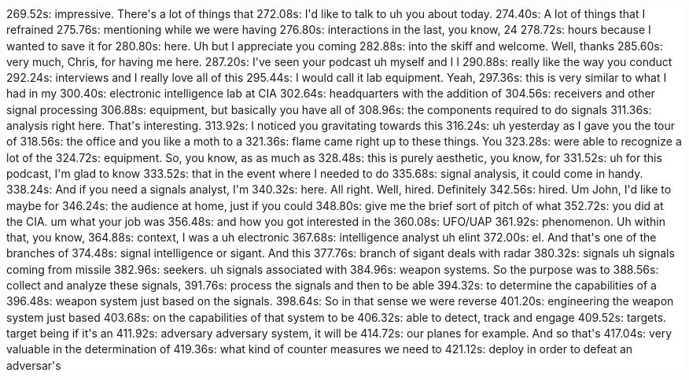 269.52s: impressive. There's a lot of things that
272.08s: I'd like to talk to uh you about today.
274.40s: A lot of things that I refrained
275.76s: mentioning while we were having
276.80s: interactions in the last, you know, 24
278.72s: hours because I wanted to save it for
280.80s: here. Uh but I appreciate you coming
282.88s: into the skiff and welcome.
 Well, thanks
285.60s: very much, Chris, for having me here.
287.20s: I've seen your podcast uh myself and I I
290.88s: really like the way you conduct
292.24s: interviews and I really love all of this
295.44s: I would call it lab equipment. Yeah,
297.36s: this is very similar to what I had in my
300.40s: electronic intelligence lab at CIA
302.64s: headquarters with the addition of
304.56s: receivers and other signal processing
306.88s: equipment, but basically you have all of
308.96s: the components required to do signals
311.36s: analysis right here. That's interesting.
313.92s: I noticed you gravitating towards this
316.24s: uh yesterday as I gave you the tour of
318.56s: the office and you like a moth to a
321.36s: flame came right up to these things. You
323.28s: were able to recognize a lot of the
324.72s: equipment. So, you know, as as much as
328.48s: this is purely aesthetic, you know, for
331.52s: uh for this podcast, I'm glad to know
333.52s: that in the event where I needed to do
335.68s: signal analysis, it could come in handy.
338.24s: And if you need a signals analyst, I'm
340.32s: here.
 All right. Well, hired. Definitely
342.56s: hired. Um John, I'd like to maybe for
346.24s: the audience at home, just if you could
348.80s: give me the brief sort of pitch of what
352.72s: you did at the CIA. um what your job was
356.48s: and how you got interested in the
360.08s: UFO/UAP
361.92s: phenomenon. Uh within that, you know,
364.88s: context,
 I was a uh electronic
367.68s: intelligence analyst uh elint
372.00s: el. And that's one of the branches of
374.48s: signal intelligence or sigant. And this
377.76s: branch of sigant deals with radar
380.32s: signals uh signals coming from missile
382.96s: seekers. uh signals associated with
384.96s: weapon systems. So the purpose was to
388.56s: collect and analyze these signals,
391.76s: process the signals and then to be able
394.32s: to determine the capabilities of a
396.48s: weapon system just based on the signals.
398.64s: So in that sense we were reverse
401.20s: engineering the weapon system just based
403.68s: on the capabilities of that system to be
406.32s: able to detect, track and engage
409.52s: targets. target being if it's an
411.92s: adversary adversary system, it will be
414.72s: our planes for example. And so that's
417.04s: very valuable in the determination of
419.36s: what kind of counter measures we need to
421.12s: deploy in order to defeat an adversar's